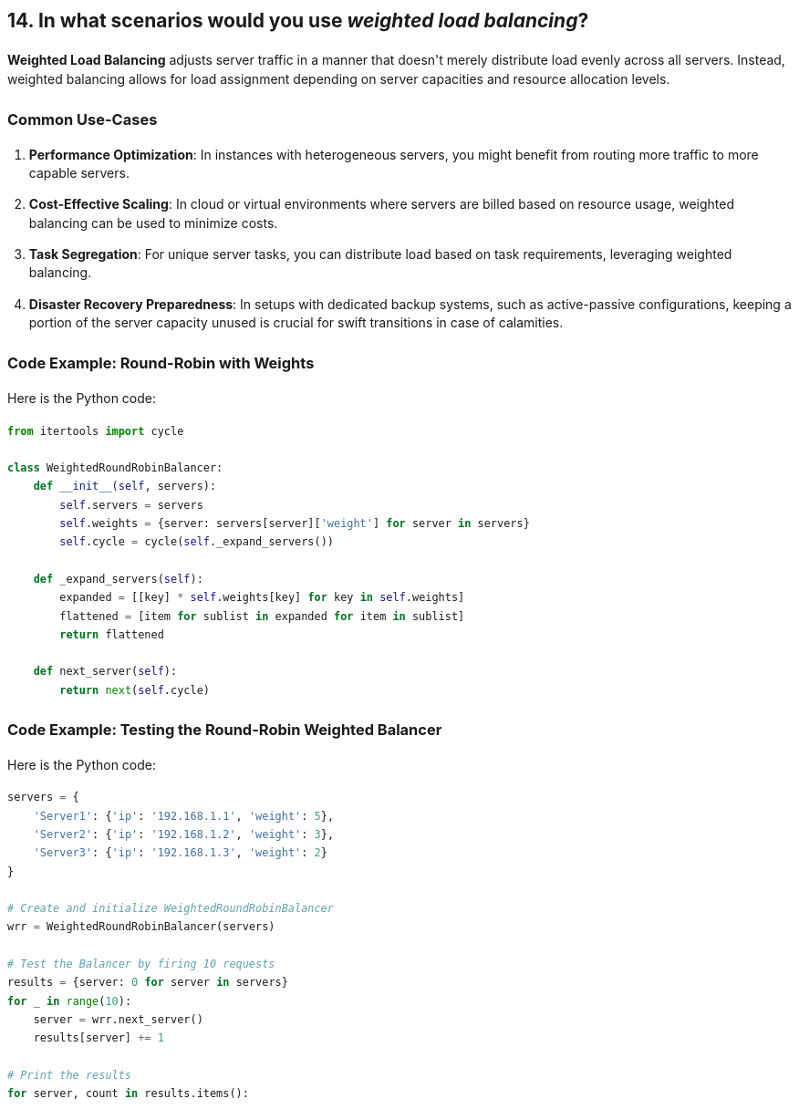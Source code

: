 ## 14. In what scenarios would you use _weighted load balancing_?

**Weighted Load Balancing** adjusts server traffic in a manner that doesn't merely distribute load evenly across all servers. Instead, weighted balancing allows for load assignment depending on server capacities and resource allocation levels.

### Common Use-Cases

1. **Performance Optimization**: In instances with heterogeneous servers, you might benefit from routing more traffic to more capable servers. 

2. **Cost-Effective Scaling**: In cloud or virtual environments where servers are billed based on resource usage, weighted balancing can be used to minimize costs.

3. **Task Segregation**: For unique server tasks, you can distribute load based on task requirements, leveraging weighted balancing.

4. **Disaster Recovery Preparedness**: In setups with dedicated backup systems, such as active-passive configurations, keeping a portion of the server capacity unused is crucial for swift transitions in case of calamities.

### Code Example: Round-Robin with Weights

Here is the Python code:

```python
from itertools import cycle

class WeightedRoundRobinBalancer:
    def __init__(self, servers):
        self.servers = servers
        self.weights = {server: servers[server]['weight'] for server in servers}
        self.cycle = cycle(self._expand_servers())

    def _expand_servers(self):
        expanded = [[key] * self.weights[key] for key in self.weights]
        flattened = [item for sublist in expanded for item in sublist]
        return flattened

    def next_server(self):
        return next(self.cycle)
```

### Code Example: Testing the Round-Robin Weighted Balancer

Here is the Python code:

```python
servers = {
    'Server1': {'ip': '192.168.1.1', 'weight': 5},
    'Server2': {'ip': '192.168.1.2', 'weight': 3},
    'Server3': {'ip': '192.168.1.3', 'weight': 2}
}

# Create and initialize WeightedRoundRobinBalancer
wrr = WeightedRoundRobinBalancer(servers)

# Test the Balancer by firing 10 requests
results = {server: 0 for server in servers}
for _ in range(10):
    server = wrr.next_server()
    results[server] += 1

# Print the results
for server, count in results.items():
```